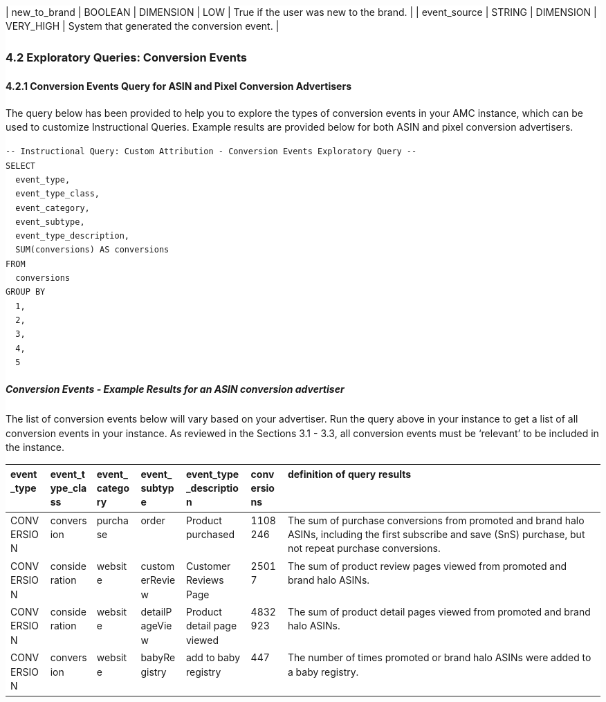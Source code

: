 | new\_to\_brand           | BOOLEAN         | DIMENSION   | LOW         | True if the user was new to the brand.                                                                                                                                                                                                                                                                                                                                                                                                                                                                                                                                                                                                                                                                                                                                                                                                         |
| event\_source            | STRING          | DIMENSION   | VERY\_HIGH  | System that generated the conversion event.                                                                                                                                                                                                                                                                                                                                                                                                                                                                                                                                                                                                                                                                                                                                                                                                    |


### 4.2 Exploratory Queries: Conversion Events

#### 4.2.1 Conversion Events Query for ASIN and Pixel Conversion Advertisers

The query below has been provided to help you to explore the types of conversion events in your AMC instance, which can be used to customize Instructional Queries. Example results are provided below for both ASIN and pixel conversion advertisers.



```
-- Instructional Query: Custom Attribution - Conversion Events Exploratory Query --
SELECT
  event_type,
  event_type_class,
  event_category,
  event_subtype,
  event_type_description,
  SUM(conversions) AS conversions
FROM
  conversions
GROUP BY
  1,
  2,
  3,
  4,
  5
```

##### Conversion Events - Example Results for an ASIN conversion advertiser

The list of conversion events below will vary based on your advertiser. Run the query above in your instance to get a list of all conversion events in your instance. As reviewed in the Sections 3.1 - 3.3, all conversion events must be ‘relevant’ to be included in the instance. 


| event_type | event_type_class | event_category | event_subtype    | event_type_description     | conversions | definition of query results                                                                                                                                                                                                                                                                                                                                         |
| :---------- | :---------------- | :-------------- | :---------------- | :-------------------------- | :----------- | :------------------------------------------------------------------------------------------------------------------------------------------------------------------------------------------------------------------------------------------------------------------------------------------------------------------------------------------------------------------- |
| CONVERSION | conversion       | purchase       | order            | Product purchased          | 1108246     | The sum of purchase conversions from promoted and brand halo ASINs, including the first subscribe and save (SnS) purchase, but not repeat purchase conversions.                                                                                                                                                                                                     |
| CONVERSION | consideration    | website        | customerReview   | Customer Reviews Page      | 25017       | The sum of product review pages viewed from promoted and brand halo ASINs.                                                                                                                                                                                                                                                                                          |
| CONVERSION | consideration    | website        | detailPageView   | Product detail page viewed | 4832923     | The sum of product detail pages viewed from promoted and brand halo ASINs.                                                                                                                                                                                                                                                                                          |
| CONVERSION | conversion       | website        | babyRegistry     | add to baby registry       | 447         | The number of times promoted or brand halo ASINs were added to a baby registry.                                                                                                                                                                                                                                                                                     |